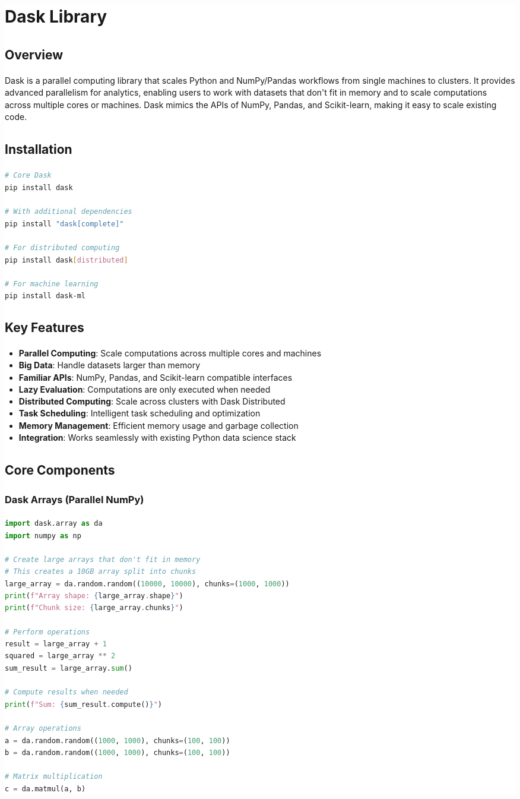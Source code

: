 # Dask Library

## Overview
Dask is a parallel computing library that scales Python and NumPy/Pandas workflows from single machines to clusters. It provides advanced parallelism for analytics, enabling users to work with datasets that don't fit in memory and to scale computations across multiple cores or machines. Dask mimics the APIs of NumPy, Pandas, and Scikit-learn, making it easy to scale existing code.

## Installation
```bash
# Core Dask
pip install dask

# With additional dependencies
pip install "dask[complete]"

# For distributed computing
pip install dask[distributed]

# For machine learning
pip install dask-ml
```

## Key Features
- **Parallel Computing**: Scale computations across multiple cores and machines
- **Big Data**: Handle datasets larger than memory
- **Familiar APIs**: NumPy, Pandas, and Scikit-learn compatible interfaces
- **Lazy Evaluation**: Computations are only executed when needed
- **Distributed Computing**: Scale across clusters with Dask Distributed
- **Task Scheduling**: Intelligent task scheduling and optimization
- **Memory Management**: Efficient memory usage and garbage collection
- **Integration**: Works seamlessly with existing Python data science stack

## Core Components

### Dask Arrays (Parallel NumPy)
```python
import dask.array as da
import numpy as np

# Create large arrays that don't fit in memory
# This creates a 10GB array split into chunks
large_array = da.random.random((10000, 10000), chunks=(1000, 1000))
print(f"Array shape: {large_array.shape}")
print(f"Chunk size: {large_array.chunks}")

# Perform operations
result = large_array + 1
squared = large_array ** 2
sum_result = large_array.sum()

# Compute results when needed
print(f"Sum: {sum_result.compute()}")

# Array operations
a = da.random.random((1000, 1000), chunks=(100, 100))
b = da.random.random((1000, 1000), chunks=(100, 100))

# Matrix multiplication
c = da.matmul(a, b)
```